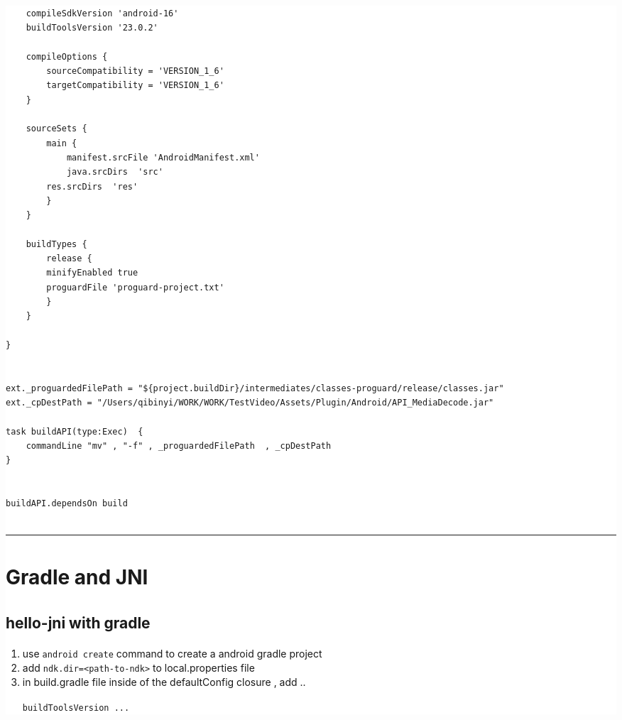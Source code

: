 ```
    compileSdkVersion 'android-16'
    buildToolsVersion '23.0.2'

    compileOptions {
        sourceCompatibility = 'VERSION_1_6'
        targetCompatibility = 'VERSION_1_6'
    }

    sourceSets {
        main {
            manifest.srcFile 'AndroidManifest.xml'
            java.srcDirs  'src'
        res.srcDirs  'res'
        }
    }

    buildTypes {
        release {
        minifyEnabled true
        proguardFile 'proguard-project.txt'
        }
    }

}


ext._proguardedFilePath = "${project.buildDir}/intermediates/classes-proguard/release/classes.jar"
ext._cpDestPath = "/Users/qibinyi/WORK/WORK/TestVideo/Assets/Plugin/Android/API_MediaDecode.jar"

task buildAPI(type:Exec)  {
    commandLine "mv" , "-f" , _proguardedFilePath  , _cpDestPath
}


buildAPI.dependsOn build


```

---

<h2 id="124d869fe2f048f9f54668347d680079"></h2>

# Gradle and JNI

<h2 id="b7cd0782fca8810a571477d4e6784736"></h2>

## hello-jni with gradle 

 1. use `android create`   command to create a android gradle project
 2. add `ndk.dir=<path-to-ndk>` to local.properties file
 3. in build.gradle file inside of the defaultConfig closure , add ..
    ```
    buildToolsVersion ...
